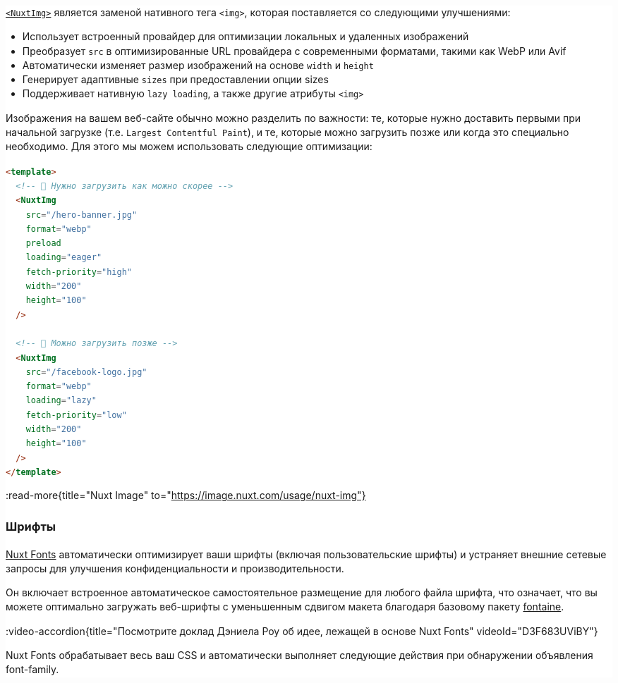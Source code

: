 [`<NuxtImg>`](/docs/api/components/nuxt-img) является заменой нативного тега `<img>`, которая поставляется со следующими улучшениями:

* Использует встроенный провайдер для оптимизации локальных и удаленных изображений
* Преобразует `src` в оптимизированные URL провайдера с современными форматами, такими как WebP или Avif
* Автоматически изменяет размер изображений на основе `width` и `height`
* Генерирует адаптивные `sizes` при предоставлении опции sizes
* Поддерживает нативную `lazy loading`, а также другие атрибуты `<img>`

Изображения на вашем веб-сайте обычно можно разделить по важности: те, которые нужно доставить первыми при начальной загрузке (т.е. `Largest Contentful Paint`), и те, которые можно загрузить позже или когда это специально необходимо. Для этого мы можем использовать следующие оптимизации:

```html
<template>
  <!-- 🚨 Нужно загрузить как можно скорее -->
  <NuxtImg
    src="/hero-banner.jpg"
    format="webp"
    preload
    loading="eager"
    fetch-priority="high"
    width="200"
    height="100"
  />

  <!-- 🐌 Можно загрузить позже -->
  <NuxtImg
    src="/facebook-logo.jpg"
    format="webp"
    loading="lazy"
    fetch-priority="low"
    width="200"
    height="100"
  />
</template>
```

:read-more{title="Nuxt Image" to="https://image.nuxt.com/usage/nuxt-img"}

### Шрифты

[Nuxt Fonts](https://fonts.nuxt.com/) автоматически оптимизирует ваши шрифты (включая пользовательские шрифты) и устраняет внешние сетевые запросы для улучшения конфиденциальности и производительности.

Он включает встроенное автоматическое самостоятельное размещение для любого файла шрифта, что означает, что вы можете оптимально загружать веб-шрифты с уменьшенным сдвигом макета благодаря базовому пакету [fontaine](https://github.com/unjs/fontaine).

:video-accordion{title="Посмотрите доклад Дэниела Роу об идее, лежащей в основе Nuxt Fonts" videoId="D3F683UViBY"}

Nuxt Fonts обрабатывает весь ваш CSS и автоматически выполняет следующие действия при обнаружении объявления font-family.
